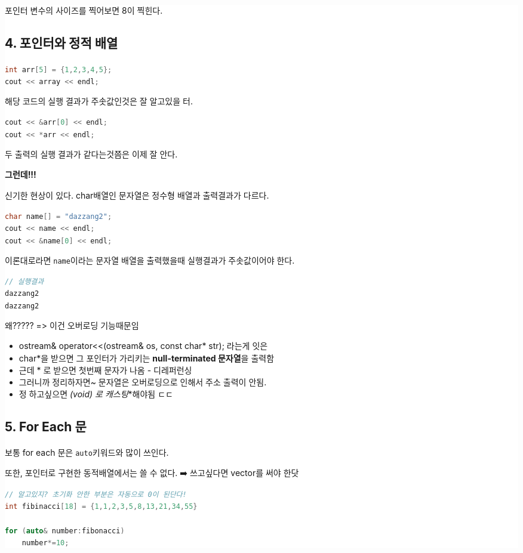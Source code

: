 포인터 변수의 사이즈를 찍어보면 8이 찍힌다. 



## 4. 포인터와 정적 배열

```c++
int arr[5] = {1,2,3,4,5};
cout << array << endl;
```

해당 코드의 실행 결과가 주솟값인것은 잘 알고있을 터.

```c++
cout << &arr[0] << endl;
cout << *arr << endl;
```

두 출력의 실행 결과가 같다는것쯤은 이제 잘 안다.

**그런데!!!**

신기한 현상이 있다. char배열인 문자열은 정수형 배열과 출력결과가 다르다.

```c++
char name[] = "dazzang2";
cout << name << endl; 
cout << &name[0] << endl;
```

이론대로라면 `name`이라는 문자열 배열을 출력했을때 실행결과가 주솟값이어야 한다.

```c++
// 실행결과
dazzang2
dazzang2
```

왜????? => 이건 오버로딩 기능때문임 

- ostream& operator<<(ostream& os, const char* str); 라는게 잇은
- char*을 받으면 그 포인터가 가리키는 **null-terminated 문자열**을 출력함
- 근데 * 로 받으면 첫번째 문자가 나옴 - 디레퍼런싱
- 그러니까 정리하자면~ 문자열은 오버로딩으로 인해서 주소 출력이 안됨.
- 정 하고싶으면 **(void*) 로 캐스팅**해야됨 ㄷㄷ

## 5. For Each 문

보통 for each 문은 `auto`키워드와 많이 쓰인다.

또한, 포인터로 구현한 동적배열에서는 쓸 수 없다. ➡️ 쓰고싶다면 vector를 써야 한닷

```c++
// 알고있지? 초기화 안한 부분은 자동으로 0이 된단다!
int fibinacci[18] = {1,1,2,3,5,8,13,21,34,55}

for (auto& number:fibonacci)
    number*=10;
```

